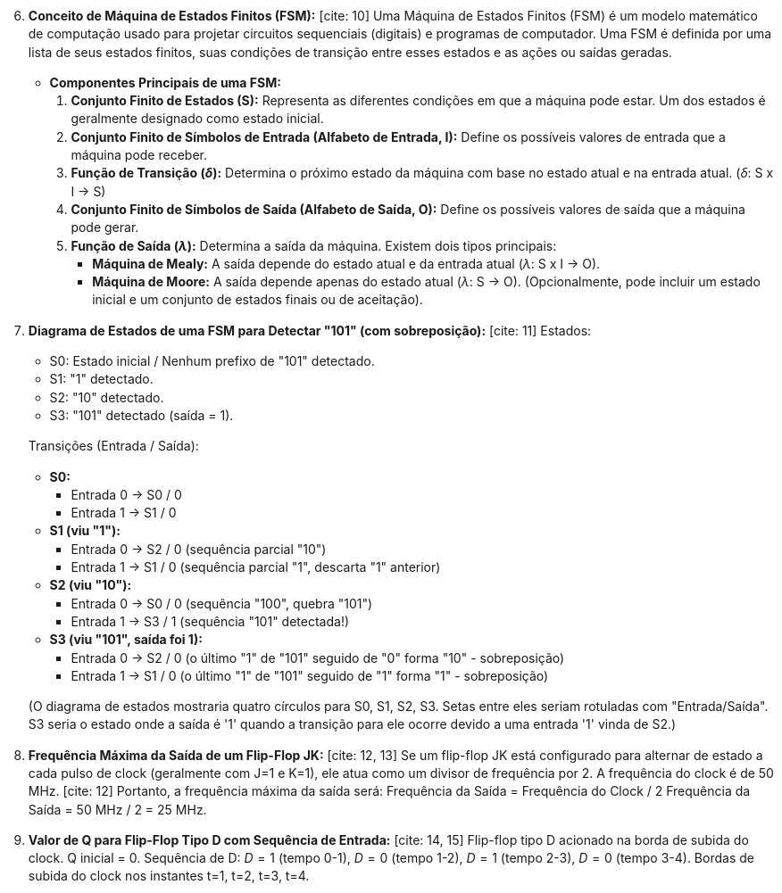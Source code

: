 6.  **Conceito de Máquina de Estados Finitos (FSM):** [cite: 10]
    Uma Máquina de Estados Finitos (FSM) é um modelo matemático de computação usado para projetar circuitos sequenciais (digitais) e programas de computador. Uma FSM é definida por uma lista de seus estados finitos, suas condições de transição entre esses estados e as ações ou saídas geradas.
    * **Componentes Principais de uma FSM:**
        1.  **Conjunto Finito de Estados (S):** Representa as diferentes condições em que a máquina pode estar. Um dos estados é geralmente designado como estado inicial.
        2.  **Conjunto Finito de Símbolos de Entrada (Alfabeto de Entrada, I):** Define os possíveis valores de entrada que a máquina pode receber.
        3.  **Função de Transição ($\delta$):** Determina o próximo estado da máquina com base no estado atual e na entrada atual. ($\delta$: S x I $\rightarrow$ S)
        4.  **Conjunto Finito de Símbolos de Saída (Alfabeto de Saída, O):** Define os possíveis valores de saída que a máquina pode gerar.
        5.  **Função de Saída ($\lambda$):** Determina a saída da máquina. Existem dois tipos principais:
            * **Máquina de Mealy:** A saída depende do estado atual e da entrada atual ($\lambda$: S x I $\rightarrow$ O).
            * **Máquina de Moore:** A saída depende apenas do estado atual ($\lambda$: S $\rightarrow$ O).
        (Opcionalmente, pode incluir um estado inicial e um conjunto de estados finais ou de aceitação).

7.  **Diagrama de Estados de uma FSM para Detectar "101" (com sobreposição):** [cite: 11]
    Estados:
    * S0: Estado inicial / Nenhum prefixo de "101" detectado.
    * S1: "1" detectado.
    * S2: "10" detectado.
    * S3: "101" detectado (saída = 1).

    Transições (Entrada / Saída):
    * **S0:**
        * Entrada 0 $\rightarrow$ S0 / 0
        * Entrada 1 $\rightarrow$ S1 / 0
    * **S1 (viu "1"):**
        * Entrada 0 $\rightarrow$ S2 / 0 (sequência parcial "10")
        * Entrada 1 $\rightarrow$ S1 / 0 (sequência parcial "1", descarta "1" anterior)
    * **S2 (viu "10"):**
        * Entrada 0 $\rightarrow$ S0 / 0 (sequência "100", quebra "101")
        * Entrada 1 $\rightarrow$ S3 / 1 (sequência "101" detectada!)
    * **S3 (viu "101", saída foi 1):**
        * Entrada 0 $\rightarrow$ S2 / 0 (o último "1" de "101" seguido de "0" forma "10" - sobreposição)
        * Entrada 1 $\rightarrow$ S1 / 0 (o último "1" de "101" seguido de "1" forma "1" - sobreposição)

    (O diagrama de estados mostraria quatro círculos para S0, S1, S2, S3. Setas entre eles seriam rotuladas com "Entrada/Saída". S3 seria o estado onde a saída é '1' quando a transição para ele ocorre devido a uma entrada '1' vinda de S2.)

8.  **Frequência Máxima da Saída de um Flip-Flop JK:** [cite: 12, 13]
    Se um flip-flop JK está configurado para alternar de estado a cada pulso de clock (geralmente com J=1 e K=1), ele atua como um divisor de frequência por 2.
    A frequência do clock é de 50 MHz. [cite: 12]
    Portanto, a frequência máxima da saída será:
    Frequência da Saída = Frequência do Clock / 2
    Frequência da Saída = 50 MHz / 2 = 25 MHz.

9.  **Valor de Q para Flip-Flop Tipo D com Sequência de Entrada:** [cite: 14, 15]
    Flip-flop tipo D acionado na borda de subida do clock. Q inicial = 0.
    Sequência de D: $D=1$ (tempo 0-1), $D=0$ (tempo 1-2), $D=1$ (tempo 2-3), $D=0$ (tempo 3-4).
    Bordas de subida do clock nos instantes t=1, t=2, t=3, t=4.
